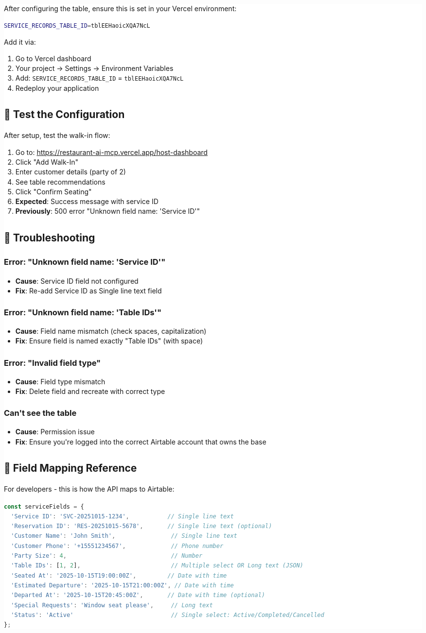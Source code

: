 After configuring the table, ensure this is set in your Vercel environment:

```bash
SERVICE_RECORDS_TABLE_ID=tblEEHaoicXQA7NcL
```

Add it via:
1. Go to Vercel dashboard
2. Your project → Settings → Environment Variables
3. Add: `SERVICE_RECORDS_TABLE_ID` = `tblEEHaoicXQA7NcL`
4. Redeploy your application

## 🧪 Test the Configuration

After setup, test the walk-in flow:

1. Go to: https://restaurant-ai-mcp.vercel.app/host-dashboard
2. Click "Add Walk-In"
3. Enter customer details (party of 2)
4. See table recommendations
5. Click "Confirm Seating"
6. **Expected**: Success message with service ID
7. **Previously**: 500 error "Unknown field name: 'Service ID'"

## 🐛 Troubleshooting

### Error: "Unknown field name: 'Service ID'"
- **Cause**: Service ID field not configured
- **Fix**: Re-add Service ID as Single line text field

### Error: "Unknown field name: 'Table IDs'"
- **Cause**: Field name mismatch (check spaces, capitalization)
- **Fix**: Ensure field is named exactly "Table IDs" (with space)

### Error: "Invalid field type"
- **Cause**: Field type mismatch
- **Fix**: Delete field and recreate with correct type

### Can't see the table
- **Cause**: Permission issue
- **Fix**: Ensure you're logged into the correct Airtable account that owns the base

## 📝 Field Mapping Reference

For developers - this is how the API maps to Airtable:

```javascript
const serviceFields = {
  'Service ID': 'SVC-20251015-1234',           // Single line text
  'Reservation ID': 'RES-20251015-5678',       // Single line text (optional)
  'Customer Name': 'John Smith',                // Single line text
  'Customer Phone': '+15551234567',             // Phone number
  'Party Size': 4,                              // Number
  'Table IDs': [1, 2],                          // Multiple select OR Long text (JSON)
  'Seated At': '2025-10-15T19:00:00Z',         // Date with time
  'Estimated Departure': '2025-10-15T21:00:00Z', // Date with time
  'Departed At': '2025-10-15T20:45:00Z',       // Date with time (optional)
  'Special Requests': 'Window seat please',     // Long text
  'Status': 'Active'                            // Single select: Active/Completed/Cancelled
};
```
